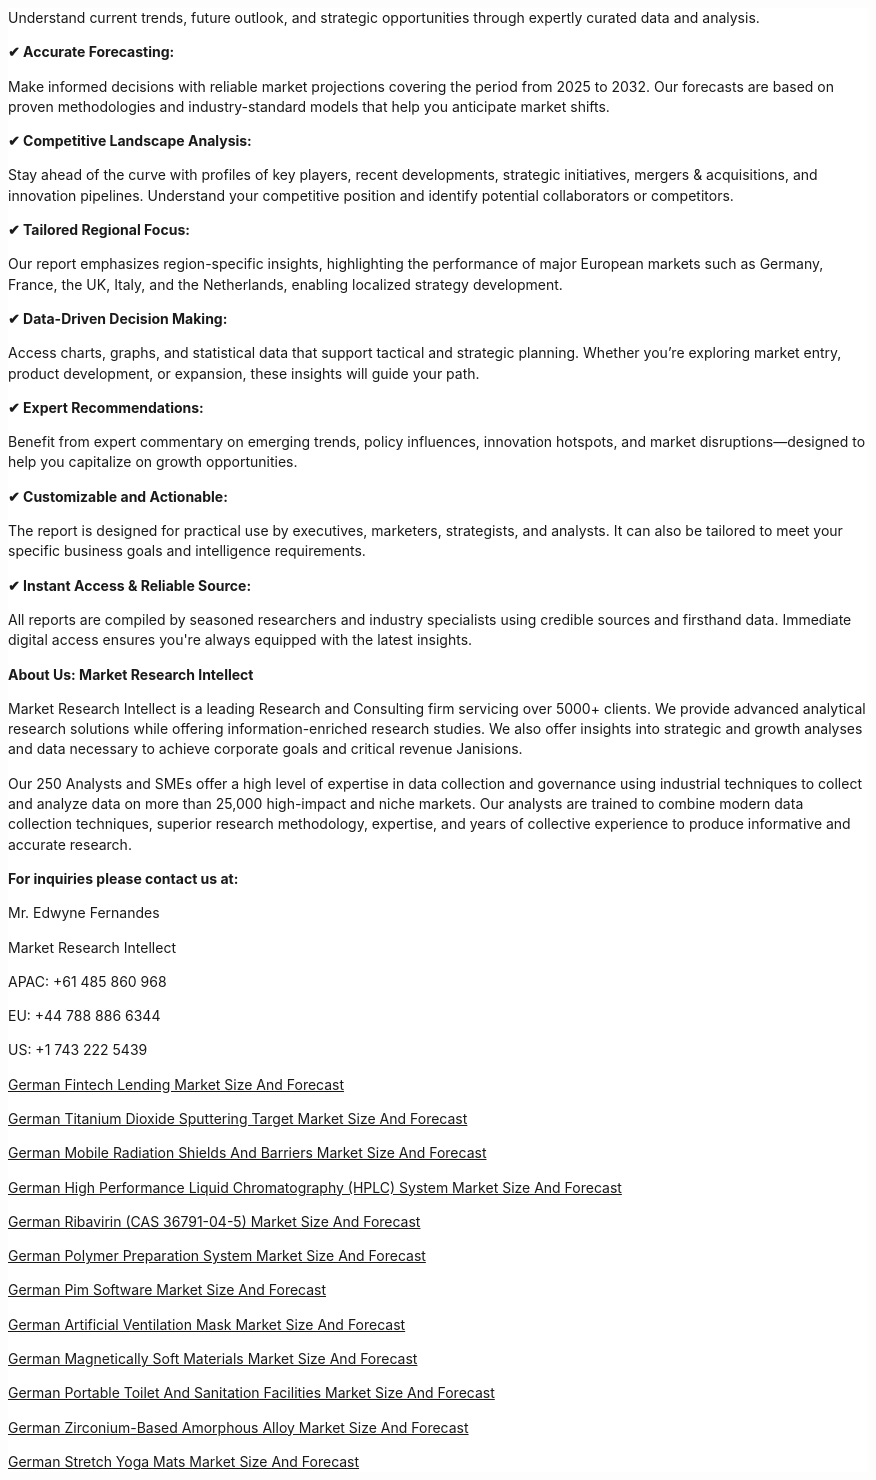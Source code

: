 Understand current trends, future outlook, and strategic opportunities through expertly curated data and analysis.</p><p><strong>✔ Accurate Forecasting:</strong></p><p>Make informed decisions with reliable market projections covering the period from 2025 to 2032. Our forecasts are based on proven methodologies and industry-standard models that help you anticipate market shifts.</p><p><strong>✔ Competitive Landscape Analysis:</strong></p><p>Stay ahead of the curve with profiles of key players, recent developments, strategic initiatives, mergers &amp; acquisitions, and innovation pipelines. Understand your competitive position and identify potential collaborators or competitors.</p><p><strong>✔ Tailored Regional Focus:</strong></p><p>Our report emphasizes region-specific insights, highlighting the performance of major European markets such as Germany, France, the UK, Italy, and the Netherlands, enabling localized strategy development.</p><p><strong>✔ Data-Driven Decision Making:</strong></p><p>Access charts, graphs, and statistical data that support tactical and strategic planning. Whether you&rsquo;re exploring market entry, product development, or expansion, these insights will guide your path.</p><p><strong>✔ Expert Recommendations:</strong></p><p>Benefit from expert commentary on emerging trends, policy influences, innovation hotspots, and market disruptions&mdash;designed to help you capitalize on growth opportunities.</p><p><strong>✔ Customizable and Actionable:</strong></p><p>The report is designed for practical use by executives, marketers, strategists, and analysts. It can also be tailored to meet your specific business goals and intelligence requirements.</p><p><strong>✔ Instant Access &amp; Reliable Source:</strong></p><p>All reports are compiled by seasoned researchers and industry specialists using credible sources and firsthand data. Immediate digital access ensures you're always equipped with the latest insights.</p><p><strong><span class="font-[700]">About Us: Market Research Intellect</span></strong></p><p><span class="">Market Research Intellect is a leading Research and Consulting firm servicing over 5000+ clients. We provide advanced analytical research solutions while offering information-enriched research studies.&nbsp;</span>We also offer insights into strategic and growth analyses and data necessary to achieve corporate goals and critical revenue Janisions.</p><p><span class="">Our 250 Analysts and SMEs offer a high level of expertise in data collection and governance using industrial techniques to collect and analyze data on more than 25,000 high-impact and niche markets. Our analysts are trained to combine modern data collection techniques, superior research methodology, expertise, and years of collective experience to produce informative and accurate research.</span></p><p><strong>For inquiries please contact us at:</strong></p><p>Mr. Edwyne Fernandes</p><p>Market Research Intellect</p><p>APAC: +61 485 860 968</p><p>EU: +44 788 886 6344</p><p>US: +1 743 222 5439</p><p><a href="https://github.com/Rumay210203/21apr2/blob/main/Fintech-Lending-Market/China-Fintech-Lending-Market.md">German Fintech Lending Market Size And Forecast</a></p><p><a href="https://github.com/Rumay210203/21apr3/blob/main/Titanium-Dioxide-Sputtering-Target-Market/China-Titanium-Dioxide-Sputtering-Target-Market.md">German Titanium Dioxide Sputtering Target Market Size And Forecast</a></p><p><a href="https://github.com/Rumay210203/21apr4/blob/main/Mobile-Radiation-Shields-And-Barriers-Market/China-Mobile-Radiation-Shields-And-Barriers-Market.md">German Mobile Radiation Shields And Barriers Market Size And Forecast</a></p><p><a href="https://github.com/Rumay210203/21apr5/blob/main/High-Performance-Liquid-Chromatography-(HPLC)-System-Market/China-High-Performance-Liquid-Chromatography-(HPLC)-System-Market.md">German High Performance Liquid Chromatography (HPLC) System Market Size And Forecast</a></p><p><a href="https://github.com/Rumay210203/22apr2/blob/main/Ribavirin-(CAS-36791-04-5)-Market/China-Ribavirin-(CAS-36791-04-5)-Market.md">German Ribavirin (CAS 36791-04-5) Market Size And Forecast</a></p><p><a href="https://github.com/Rumay210203/22apr/blob/main/Polymer-Preparation-System-Market/China-Polymer-Preparation-System-Market.md">German Polymer Preparation System Market Size And Forecast</a></p><p><a href="https://github.com/Rumay210203/22apr3/blob/main/Pim-Software-Market/China-Pim-Software-Market.md">German Pim Software Market Size And Forecast</a></p><p><a href="https://github.com/Rumay210203/22apr4/blob/main/Artificial-Ventilation-Mask-Market/China-Artificial-Ventilation-Mask-Market.md">German Artificial Ventilation Mask Market Size And Forecast</a></p><p><a href="https://github.com/Rumay210203/21apr1/blob/main/Magnetically-Soft-Materials-Market/China-Magnetically-Soft-Materials-Market.md">German Magnetically Soft Materials Market Size And Forecast</a></p><p><a href="https://github.com/Rumay210203/21apr2/blob/main/Portable-Toilet-And-Sanitation-Facilities-Market/China-Portable-Toilet-And-Sanitation-Facilities-Market.md">German Portable Toilet And Sanitation Facilities Market Size And Forecast</a></p><p><a href="https://github.com/Rumay210203/21apr3/blob/main/Zirconium-Based-Amorphous-Alloy-Market/China-Zirconium-Based-Amorphous-Alloy-Market.md">German Zirconium-Based Amorphous Alloy Market Size And Forecast</a></p><p><a href="https://github.com/Rumay210203/21apr4/blob/main/Stretch-Yoga-Mats-Market/China-Stretch-Yoga-Mats-Market.md">German Stretch Yoga Mats Market Size And Forecast</a></p>
